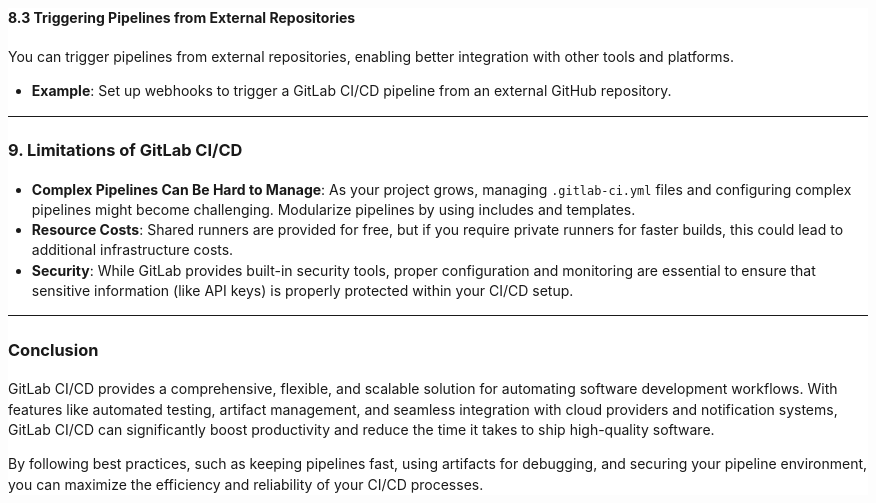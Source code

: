 #### **8.3 Triggering Pipelines from External Repositories**
You can trigger pipelines from external repositories, enabling better integration with other tools and platforms.

- **Example**: Set up webhooks to trigger a GitLab CI/CD pipeline from an external GitHub repository.

---

### **9. Limitations of GitLab CI/CD**

- **Complex Pipelines Can Be Hard to Manage**: As your project grows, managing `.gitlab-ci.yml` files and configuring complex pipelines might become challenging. Modularize pipelines by using includes and templates.
- **Resource Costs**: Shared runners are provided for free, but if you require private runners for faster builds, this could lead to additional infrastructure costs.
- **Security**: While GitLab provides built-in security tools, proper configuration and monitoring are essential to ensure that sensitive information (like API keys) is properly protected within your CI/CD setup.

---

### **Conclusion**

GitLab CI/CD provides a comprehensive, flexible, and scalable solution for automating software development workflows. With features like automated testing, artifact management, and seamless integration with cloud providers and notification systems, GitLab CI/CD can significantly boost productivity and reduce the time it takes to ship high-quality software.

By following best practices, such as keeping pipelines fast, using artifacts for debugging, and securing your pipeline environment, you can maximize the efficiency and reliability of your CI/CD processes.

